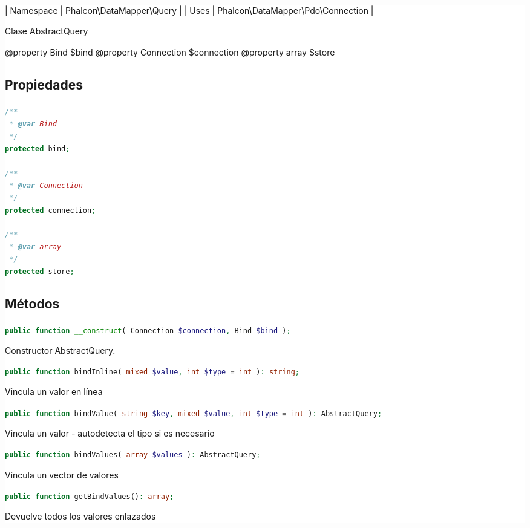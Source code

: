 | Namespace  | Phalcon\DataMapper\Query | | Uses       | Phalcon\DataMapper\Pdo\Connection |

Clase AbstractQuery

@property Bind       $bind @property Connection $connection @property array      $store


## Propiedades
```php
/**
 * @var Bind
 */
protected bind;

/**
 * @var Connection
 */
protected connection;

/**
 * @var array
 */
protected store;

```

## Métodos

```php
public function __construct( Connection $connection, Bind $bind );
```
Constructor AbstractQuery.


```php
public function bindInline( mixed $value, int $type = int ): string;
```
Vincula un valor en línea


```php
public function bindValue( string $key, mixed $value, int $type = int ): AbstractQuery;
```
Vincula un valor - autodetecta el tipo si es necesario


```php
public function bindValues( array $values ): AbstractQuery;
```
Vincula un vector de valores


```php
public function getBindValues(): array;
```
Devuelve todos los valores enlazados
